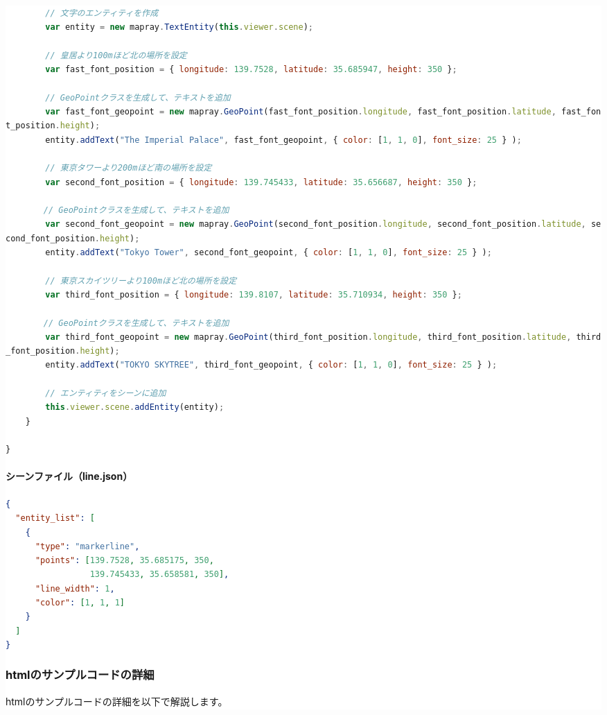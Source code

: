 ```JavaScript
        // 文字のエンティティを作成
        var entity = new mapray.TextEntity(this.viewer.scene);

        // 皇居より100mほど北の場所を設定
        var fast_font_position = { longitude: 139.7528, latitude: 35.685947, height: 350 };

        // GeoPointクラスを生成して、テキストを追加
        var fast_font_geopoint = new mapray.GeoPoint(fast_font_position.longitude, fast_font_position.latitude, fast_font_position.height);
        entity.addText("The Imperial Palace", fast_font_geopoint, { color: [1, 1, 0], font_size: 25 } );

        // 東京タワーより200mほど南の場所を設定
        var second_font_position = { longitude: 139.745433, latitude: 35.656687, height: 350 };

    　  // GeoPointクラスを生成して、テキストを追加
        var second_font_geopoint = new mapray.GeoPoint(second_font_position.longitude, second_font_position.latitude, second_font_position.height);
        entity.addText("Tokyo Tower", second_font_geopoint, { color: [1, 1, 0], font_size: 25 } );

        // 東京スカイツリーより100mほど北の場所を設定
        var third_font_position = { longitude: 139.8107, latitude: 35.710934, height: 350 };

    　  // GeoPointクラスを生成して、テキストを追加
        var third_font_geopoint = new mapray.GeoPoint(third_font_position.longitude, third_font_position.latitude, third_font_position.height);
        entity.addText("TOKYO SKYTREE", third_font_geopoint, { color: [1, 1, 0], font_size: 25 } );

        // エンティティをシーンに追加
        this.viewer.scene.addEntity(entity);
    }

}
```
#### シーンファイル（line.json）
```json
{
  "entity_list": [
    {
      "type": "markerline",
      "points": [139.7528, 35.685175, 350,
                 139.745433, 35.658581, 350],
      "line_width": 1,
      "color": [1, 1, 1]
    }
  ]
}
```

### htmlのサンプルコードの詳細
htmlのサンプルコードの詳細を以下で解説します。
